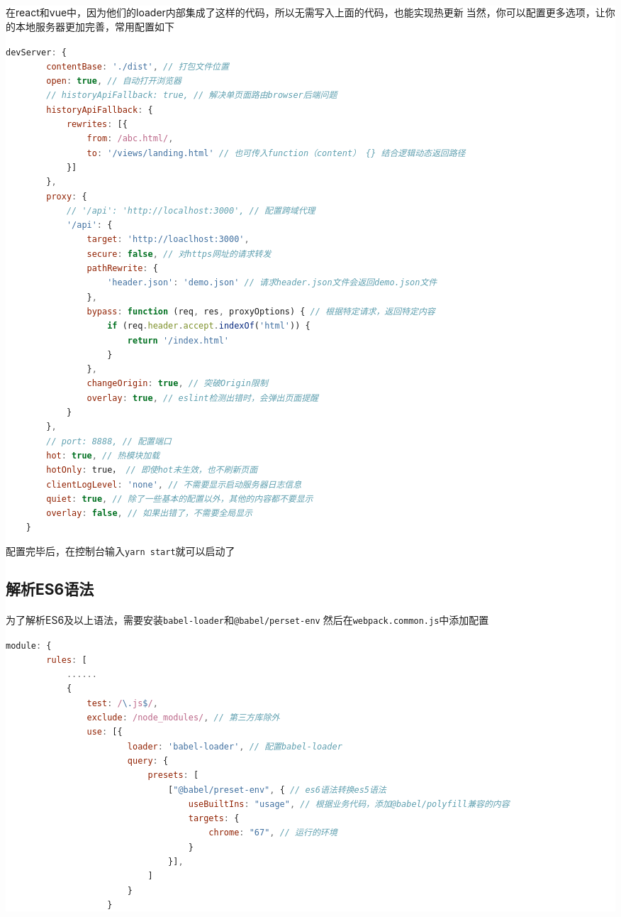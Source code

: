 在react和vue中，因为他们的loader内部集成了这样的代码，所以无需写入上面的代码，也能实现热更新
当然，你可以配置更多选项，让你的本地服务器更加完善，常用配置如下
```javascript
devServer: {
        contentBase: './dist', // 打包文件位置
        open: true, // 自动打开浏览器
        // historyApiFallback: true, // 解决单页面路由browser后端问题
        historyApiFallback: {
            rewrites: [{
                from: /abc.html/,
                to: '/views/landing.html' // 也可传入function（content） {} 结合逻辑动态返回路径
            }]
        },
        proxy: {
            // '/api': 'http://localhost:3000', // 配置跨域代理
            '/api': {
                target: 'http://loaclhost:3000',
                secure: false, // 对https网址的请求转发
                pathRewrite: {
                    'header.json': 'demo.json' // 请求header.json文件会返回demo.json文件
                },
                bypass: function (req, res, proxyOptions) { // 根据特定请求，返回特定内容
                    if (req.header.accept.indexOf('html')) {
                        return '/index.html'
                    }
                },
                changeOrigin: true, // 突破Origin限制
                overlay: true, // eslint检测出错时，会弹出页面提醒
            }
        },
        // port: 8888, // 配置端口
        hot: true, // 热模块加载
        hotOnly: true， // 即使hot未生效，也不刷新页面
        clientLogLevel: 'none', // 不需要显示启动服务器日志信息
        quiet: true, // 除了一些基本的配置以外，其他的内容都不要显示
        overlay: false, // 如果出错了，不需要全局显示
    }
```
配置完毕后，在控制台输入`yarn start`就可以启动了

## 解析ES6语法
为了解析ES6及以上语法，需要安装`babel-loader`和`@babel/perset-env`
然后在`webpack.common.js`中添加配置
```javascript
module: {
        rules: [
            ......
            {
                test: /\.js$/,
                exclude: /node_modules/, // 第三方库除外
                use: [{
                        loader: 'babel-loader', // 配置babel-loader
                        query: {
                            presets: [
                                ["@babel/preset-env", { // es6语法转换es5语法
                                    useBuiltIns: "usage", // 根据业务代码，添加@babel/polyfill兼容的内容
                                    targets: {
                                        chrome: "67", // 运行的环境
                                    }
                                }],
                            ]
                        }
                    }
```